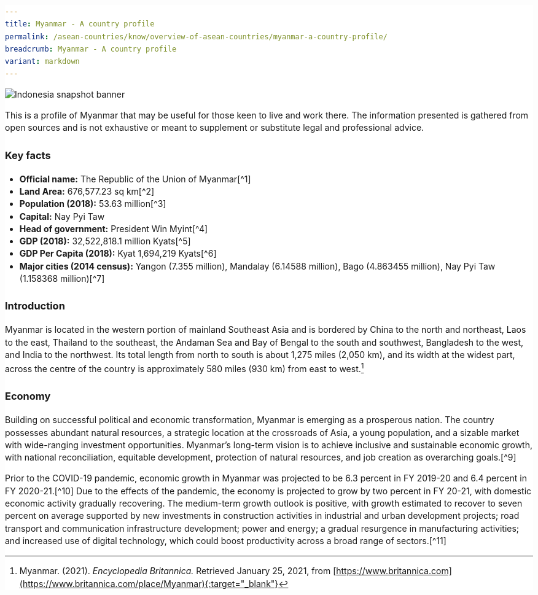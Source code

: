 ```yaml
---
title: Myanmar - A country profile
permalink: /asean-countries/know/overview-of-asean-countries/myanmar-a-country-profile/
breadcrumb: Myanmar - A country profile
variant: markdown
---
```

<img src="/images/asean-countries/Myanmar snapshot cover iso.jpg" alt="Indonesia snapshot banner" style="width:800px;">

This is a profile of Myanmar that may be useful for those keen to live and work there. The information presented is gathered from open sources and is not exhaustive or meant to supplement or substitute legal and professional advice.

### **Key facts**

- **Official name:** The Republic of the Union of Myanmar[^1]
- **Land Area:**  676,577.23 sq km[^2]
- **Population (2018):** 53.63 million[^3]
- **Capital:** Nay Pyi Taw
- **Head of government:** President Win Myint[^4]
- **GDP (2018):** 32,522,818.1 million Kyats[^5]
- **GDP Per Capita (2018):** Kyat 1,694,219 Kyats[^6]
- **Major cities (2014 census):** Yangon (7.355 million), Mandalay (6.14588 million), Bago (4.863455 million), Nay Pyi Taw (1.158368 million)[^7]

### **Introduction**

Myanmar is located in the western portion of mainland Southeast Asia and is bordered by China to the north and northeast, Laos to the east, Thailand to the southeast, the Andaman Sea and Bay of Bengal to the south and southwest, Bangladesh to the west, and India to the northwest. Its total length from north to south is about 1,275 miles (2,050 km), and its width at the widest part, across the centre of the country is approximately 580 miles (930 km) from east to west.[^8]

### **Economy**

Building on successful political and economic transformation, Myanmar is emerging as a prosperous nation. The country possesses abundant natural resources, a strategic location at the crossroads of Asia, a young population, and a sizable market with wide-ranging investment opportunities. Myanmar’s long-term vision is to achieve inclusive and sustainable economic growth, with national reconciliation, equitable development, protection of natural resources, and job creation as overarching goals.[^9]

Prior to the COVID-19 pandemic, economic growth in Myanmar was projected to be 6.3 percent in FY 2019-20 and 6.4 percent in FY 2020-21.[^10] Due to the effects of the pandemic, the economy is projected to grow by two percent in FY 20-21, with domestic economic activity gradually recovering. The medium-term growth outlook is positive, with growth estimated to recover to seven percent on average supported by new investments in construction activities in industrial and urban development projects; road transport and communication infrastructure development; power and energy; a gradual resurgence in manufacturing activities; and increased use of digital technology, which could boost productivity across a broad range of sectors.[^11]


[^8]: Myanmar. (2021). *Encyclopedia Britannica.* Retrieved January 25, 2021, from [https://www.britannica.com](https://www.britannica.com/place/Myanmar){:target="_blank"}